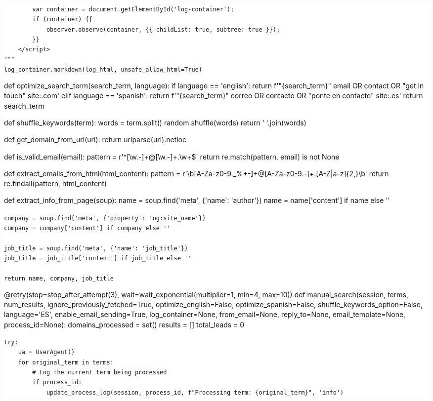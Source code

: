             var container = document.getElementById('log-container');
            if (container) {{
                observer.observe(container, {{ childList: true, subtree: true }});
            }}
        </script>
    """
    log_container.markdown(log_html, unsafe_allow_html=True)

def optimize_search_term(search_term, language):
    if language == 'english':
        return f'"{search_term}" email OR contact OR "get in touch" site:.com'
    elif language == 'spanish':
        return f'"{search_term}" correo OR contacto OR "ponte en contacto" site:.es'
    return search_term

def shuffle_keywords(term):
    words = term.split()
    random.shuffle(words)
    return ' '.join(words)

def get_domain_from_url(url):
    return urlparse(url).netloc

def is_valid_email(email):
    pattern = r'^[\w\.-]+@[\w\.-]+\.\w+$'
    return re.match(pattern, email) is not None

def extract_emails_from_html(html_content):
    pattern = r'\b[A-Za-z0-9._%+-]+@[A-Za-z0-9.-]+\.[A-Z|a-z]{2,}\b'
    return re.findall(pattern, html_content)

def extract_info_from_page(soup):
    name = soup.find('meta', {'name': 'author'})
    name = name['content'] if name else ''
    
    company = soup.find('meta', {'property': 'og:site_name'})
    company = company['content'] if company else ''
    
    job_title = soup.find('meta', {'name': 'job_title'})
    job_title = job_title['content'] if job_title else ''
    
    return name, company, job_title
@retry(stop=stop_after_attempt(3), wait=wait_exponential(multiplier=1, min=4, max=10))
def manual_search(session, terms, num_results, ignore_previously_fetched=True, optimize_english=False, optimize_spanish=False, shuffle_keywords_option=False, language='ES', enable_email_sending=True, log_container=None, from_email=None, reply_to=None, email_template=None, process_id=None):
    domains_processed = set()
    results = []
    total_leads = 0
    
    try:
        ua = UserAgent()
        for original_term in terms:
            # Log the current term being processed
            if process_id:
                update_process_log(session, process_id, f"Processing term: {original_term}", 'info')
            